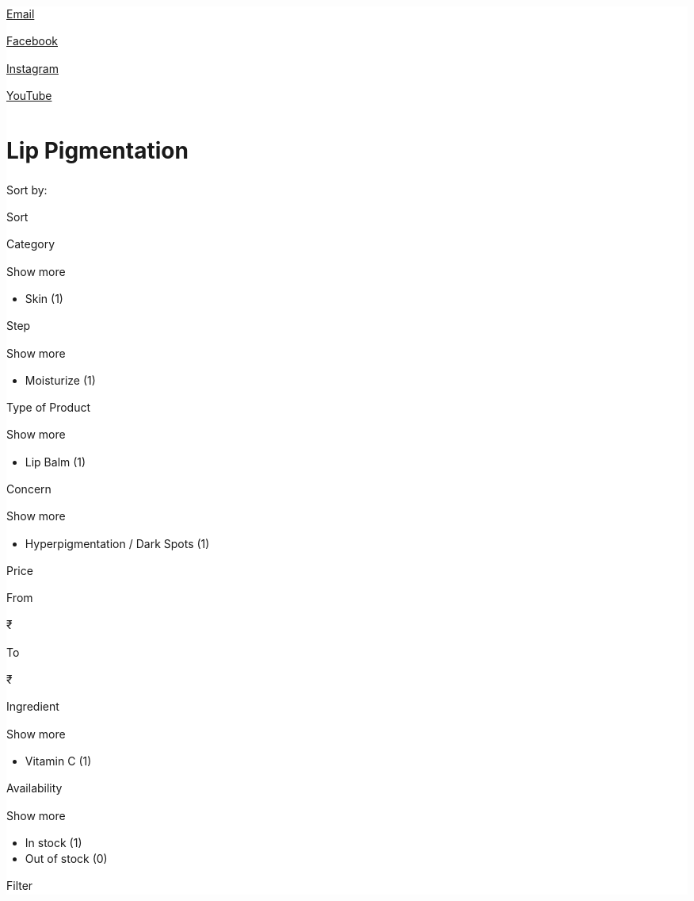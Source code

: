 [Email](mailto:help@beminimalist.co)

[Facebook](https://www.facebook.com/minimalistinc)

[Instagram](https://www.instagram.com/beminimalist__/)

[YouTube](https://www.youtube.com/@beminimalist)

# Lip Pigmentation

Sort by:

Sort

Category

Show more

- Skin (1)

Step

Show more

- Moisturize (1)

Type of Product

Show more

- Lip Balm (1)

Concern

Show more

- Hyperpigmentation / Dark Spots (1)

Price

From

₹

To

₹

Ingredient

Show more

- Vitamin C (1)

Availability

Show more

- In stock (1)
- Out of stock (0)

Filter
